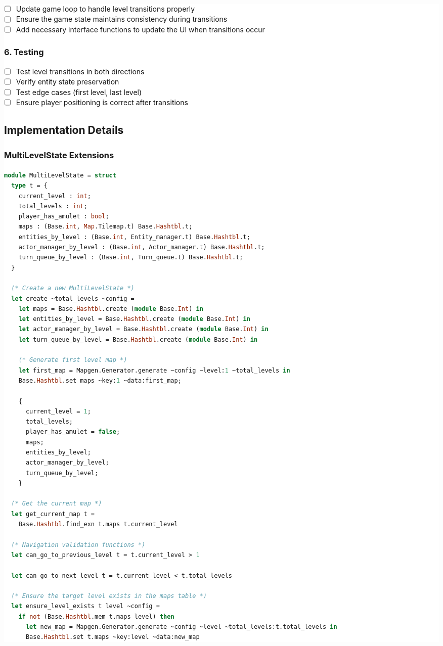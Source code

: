 - [ ] Update game loop to handle level transitions properly
- [ ] Ensure the game state maintains consistency during transitions
- [ ] Add necessary interface functions to update the UI when transitions occur

### 6. Testing

- [ ] Test level transitions in both directions
- [ ] Verify entity state preservation
- [ ] Test edge cases (first level, last level)
- [ ] Ensure player positioning is correct after transitions

## Implementation Details

### MultiLevelState Extensions

```ocaml
module MultiLevelState = struct
  type t = {
    current_level : int;
    total_levels : int;
    player_has_amulet : bool;
    maps : (Base.int, Map.Tilemap.t) Base.Hashtbl.t;
    entities_by_level : (Base.int, Entity_manager.t) Base.Hashtbl.t;
    actor_manager_by_level : (Base.int, Actor_manager.t) Base.Hashtbl.t;
    turn_queue_by_level : (Base.int, Turn_queue.t) Base.Hashtbl.t;
  }

  (* Create a new MultiLevelState *)
  let create ~total_levels ~config =
    let maps = Base.Hashtbl.create (module Base.Int) in
    let entities_by_level = Base.Hashtbl.create (module Base.Int) in
    let actor_manager_by_level = Base.Hashtbl.create (module Base.Int) in
    let turn_queue_by_level = Base.Hashtbl.create (module Base.Int) in

    (* Generate first level map *)
    let first_map = Mapgen.Generator.generate ~config ~level:1 ~total_levels in
    Base.Hashtbl.set maps ~key:1 ~data:first_map;

    {
      current_level = 1;
      total_levels;
      player_has_amulet = false;
      maps;
      entities_by_level;
      actor_manager_by_level;
      turn_queue_by_level;
    }

  (* Get the current map *)
  let get_current_map t =
    Base.Hashtbl.find_exn t.maps t.current_level

  (* Navigation validation functions *)
  let can_go_to_previous_level t = t.current_level > 1

  let can_go_to_next_level t = t.current_level < t.total_levels

  (* Ensure the target level exists in the maps table *)
  let ensure_level_exists t level ~config =
    if not (Base.Hashtbl.mem t.maps level) then
      let new_map = Mapgen.Generator.generate ~config ~level ~total_levels:t.total_levels in
      Base.Hashtbl.set t.maps ~key:level ~data:new_map

```